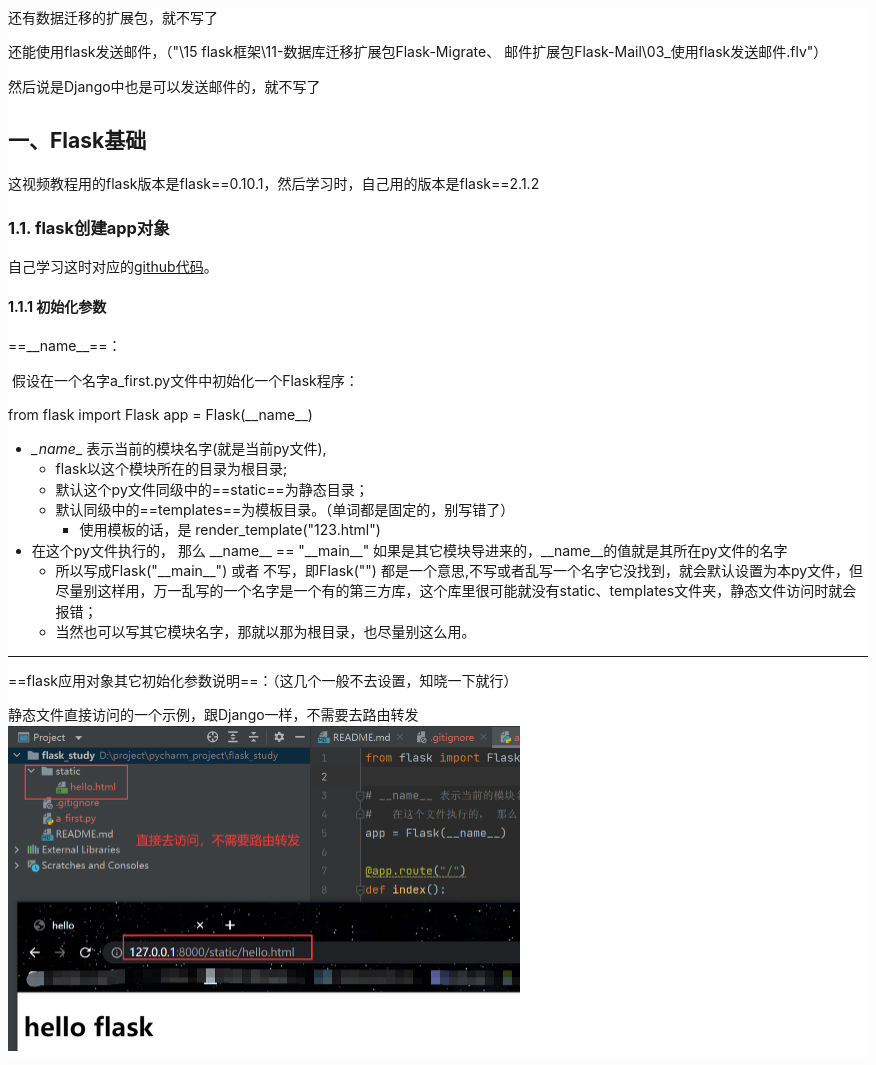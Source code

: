 还有数据迁移的扩展包，就不写了

还能使用flask发送邮件，（"\15 flask框架\11-数据库迁移扩展包Flask-Migrate、 邮件扩展包Flask-Mail\03_使用flask发送邮件.flv"）

然后说是Django中也是可以发送邮件的，就不写了

## 一、Flask基础

这视频教程用的flask版本是flask\==0.10.1，然后学习时，自己用的版本是flask==2.1.2

### 1.1. flask创建app对象

自己学习这时对应的[github代码](https://github.com/nianjiuhuiyi/flask_study/blob/master/a_first.py)。

#### 1.1.1 初始化参数

==_\_name__==：

​	假设在一个名字a_first.py文件中初始化一个Flask程序：

from flask import Flask
app = Flask(_\_name__)

- _\_name__ 表示当前的模块名字(就是当前py文件),
  - flask以这个模块所在的目录为根目录;
  - 默认这个py文件同级中的==static==为静态目录；
  - 默认同级中的==templates==为模板目录。（单词都是固定的，别写错了）
    - 使用模板的话，是 render_template("123.html")
- 在这个py文件执行的， 那么 \_\_name\_\_ == "\_\_main\_\_"  如果是其它模块导进来的，\_\_name\_\_的值就是其所在py文件的名字
  - 所以写成Flask("\_\_main\_\_") 或者 不写，即Flask("") 都是一个意思,不写或者乱写一个名字它没找到，就会默认设置为本py文件，但尽量别这样用，万一乱写的一个名字是一个有的第三方库，这个库里很可能就没有static、templates文件夹，静态文件访问时就会报错；
  - 当然也可以写其它模块名字，那就以那为根目录，也尽量别这么用。

---

==flask应用对象其它初始化参数说明==：（这几个一般不去设置，知晓一下就行）

静态文件直接访问的一个示例，跟Django一样，不需要去路由转发
<img src="./illustration/02静态页面直接访问.png" style="zoom: 50%;" />
